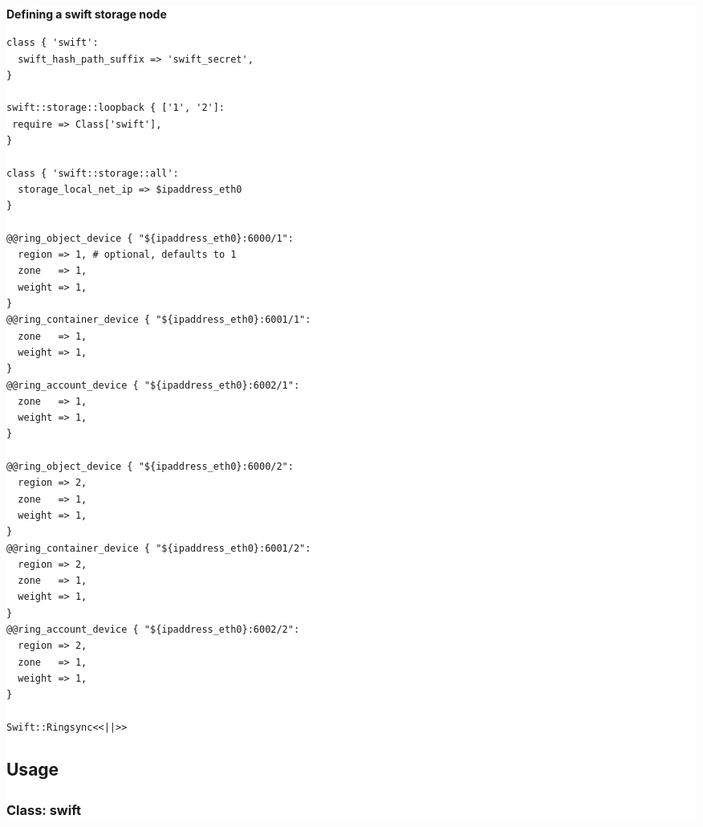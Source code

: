 **Defining a swift storage node**

```puppet
class { 'swift':
  swift_hash_path_suffix => 'swift_secret',
}

swift::storage::loopback { ['1', '2']:
 require => Class['swift'],
}

class { 'swift::storage::all':
  storage_local_net_ip => $ipaddress_eth0
}

@@ring_object_device { "${ipaddress_eth0}:6000/1":
  region => 1, # optional, defaults to 1
  zone   => 1,
  weight => 1,
}
@@ring_container_device { "${ipaddress_eth0}:6001/1":
  zone   => 1,
  weight => 1,
}
@@ring_account_device { "${ipaddress_eth0}:6002/1":
  zone   => 1,
  weight => 1,
}

@@ring_object_device { "${ipaddress_eth0}:6000/2":
  region => 2,
  zone   => 1,
  weight => 1,
}
@@ring_container_device { "${ipaddress_eth0}:6001/2":
  region => 2,
  zone   => 1,
  weight => 1,
}
@@ring_account_device { "${ipaddress_eth0}:6002/2":
  region => 2,
  zone   => 1,
  weight => 1,
}

Swift::Ringsync<<||>>
```

Usage
-----

### Class: swift

